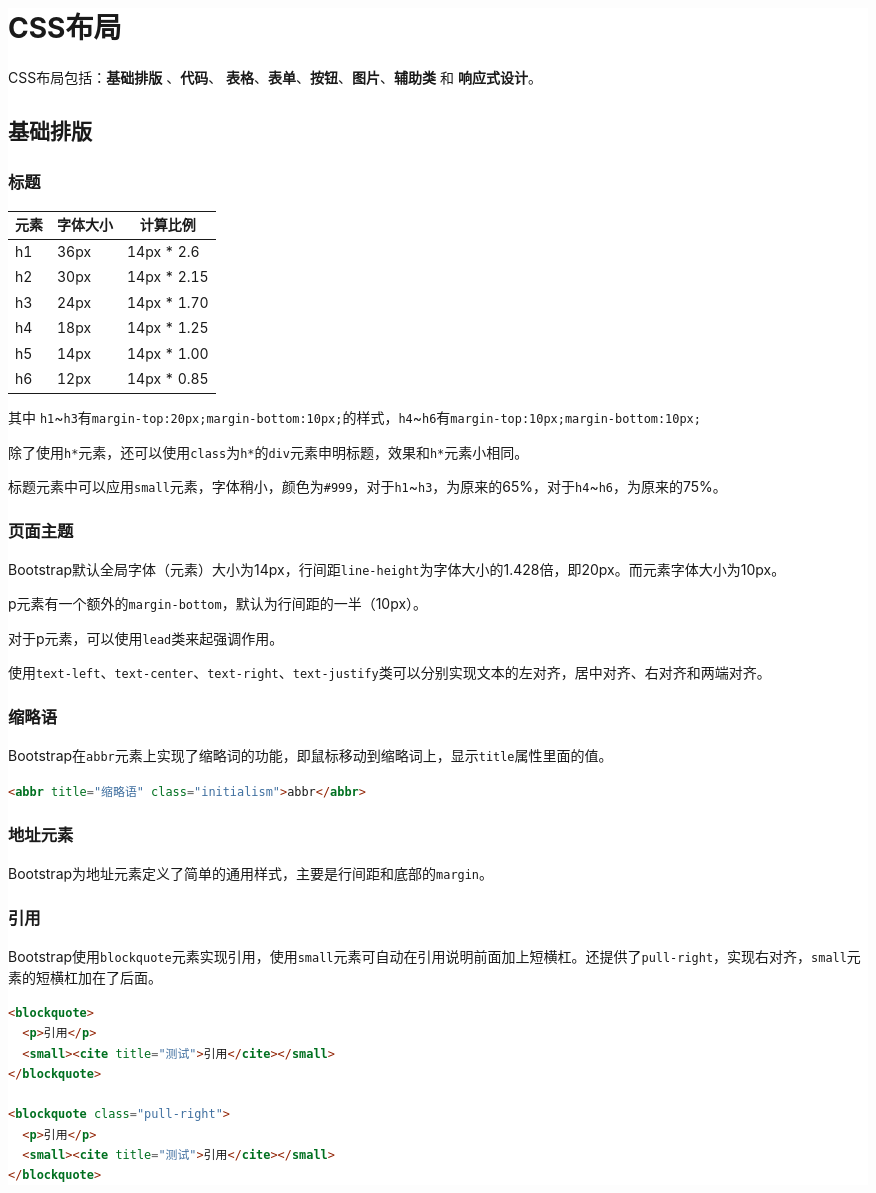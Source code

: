 # CSS布局

CSS布局包括：**基础排版** 、**代码**、 **表格**、**表单**、**按钮**、**图片**、**辅助类** 和 **响应式设计**。

## 基础排版
### 标题
|元素|字体大小|计算比例|
|---|---|---|
|h1|36px|14px * 2.6|
|h2|30px|14px * 2.15|
|h3|24px|14px * 1.70|
|h4|18px|14px * 1.25|
|h5|14px|14px * 1.00|
|h6|12px|14px * 0.85|

其中 `h1`~`h3`有`margin-top:20px;margin-bottom:10px;`的样式，`h4`~`h6`有`margin-top:10px;margin-bottom:10px;`

除了使用`h*`元素，还可以使用`class`为`h*`的`div`元素申明标题，效果和`h*`元素小相同。

标题元素中可以应用`small`元素，字体稍小，颜色为`#999`，对于`h1`~`h3`，为原来的65%，对于`h4`~`h6`，为原来的75%。

### 页面主题
Bootstrap默认全局字体（<body>元素）大小为14px，行间距`line-height`为字体大小的1.428倍，即20px。而<html>元素字体大小为10px。

p元素有一个额外的`margin-bottom`，默认为行间距的一半（10px）。

对于p元素，可以使用`lead`类来起强调作用。

使用`text-left`、`text-center`、`text-right`、`text-justify`类可以分别实现文本的左对齐，居中对齐、右对齐和两端对齐。

### 缩略语
Bootstrap在`abbr`元素上实现了缩略词的功能，即鼠标移动到缩略词上，显示`title`属性里面的值。

```html
<abbr title="缩略语" class="initialism">abbr</abbr>
```

### 地址元素
Bootstrap为地址元素定义了简单的通用样式，主要是行间距和底部的`margin`。

### 引用
Bootstrap使用`blockquote`元素实现引用，使用`small`元素可自动在引用说明前面加上短横杠。还提供了`pull-right`，实现右对齐，`small`元素的短横杠加在了后面。

```html
<blockquote>
  <p>引用</p>
  <small><cite title="测试">引用</cite></small>
</blockquote>

<blockquote class="pull-right">
  <p>引用</p>
  <small><cite title="测试">引用</cite></small>
</blockquote>
```
